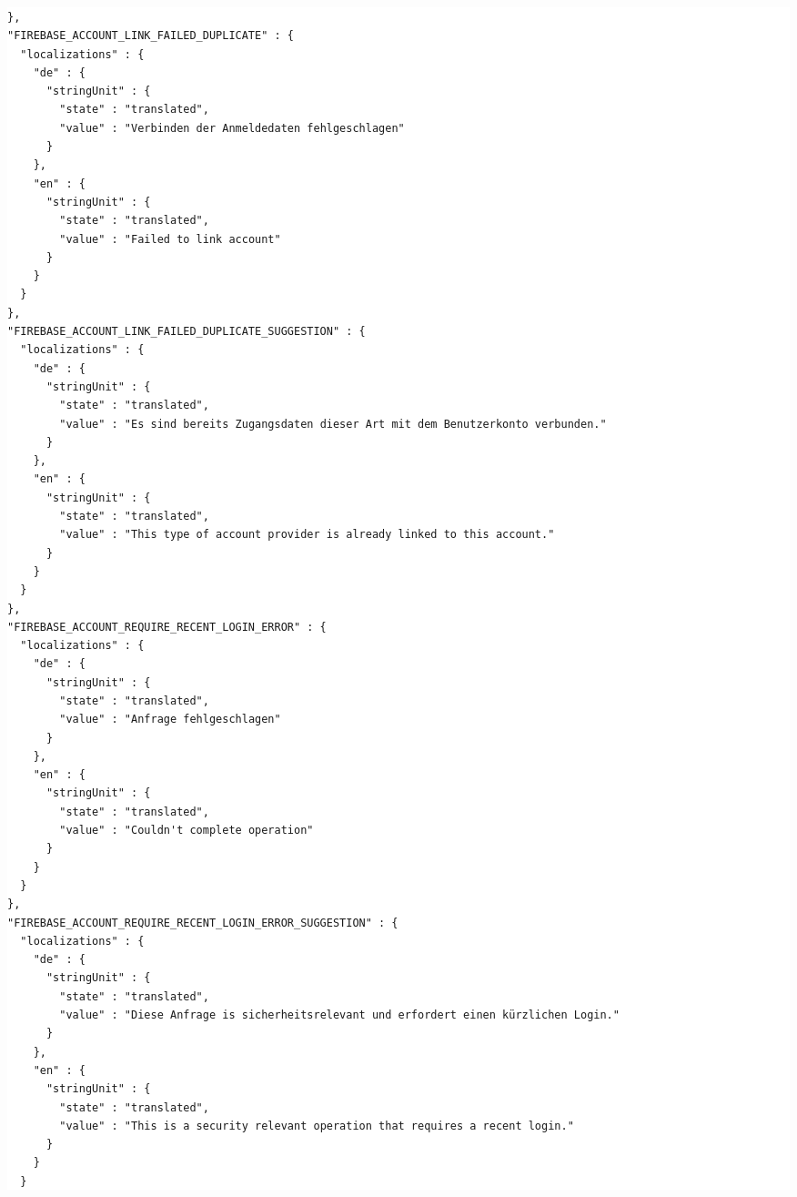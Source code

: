     },
    "FIREBASE_ACCOUNT_LINK_FAILED_DUPLICATE" : {
      "localizations" : {
        "de" : {
          "stringUnit" : {
            "state" : "translated",
            "value" : "Verbinden der Anmeldedaten fehlgeschlagen"
          }
        },
        "en" : {
          "stringUnit" : {
            "state" : "translated",
            "value" : "Failed to link account"
          }
        }
      }
    },
    "FIREBASE_ACCOUNT_LINK_FAILED_DUPLICATE_SUGGESTION" : {
      "localizations" : {
        "de" : {
          "stringUnit" : {
            "state" : "translated",
            "value" : "Es sind bereits Zugangsdaten dieser Art mit dem Benutzerkonto verbunden."
          }
        },
        "en" : {
          "stringUnit" : {
            "state" : "translated",
            "value" : "This type of account provider is already linked to this account."
          }
        }
      }
    },
    "FIREBASE_ACCOUNT_REQUIRE_RECENT_LOGIN_ERROR" : {
      "localizations" : {
        "de" : {
          "stringUnit" : {
            "state" : "translated",
            "value" : "Anfrage fehlgeschlagen"
          }
        },
        "en" : {
          "stringUnit" : {
            "state" : "translated",
            "value" : "Couldn't complete operation"
          }
        }
      }
    },
    "FIREBASE_ACCOUNT_REQUIRE_RECENT_LOGIN_ERROR_SUGGESTION" : {
      "localizations" : {
        "de" : {
          "stringUnit" : {
            "state" : "translated",
            "value" : "Diese Anfrage is sicherheitsrelevant und erfordert einen kürzlichen Login."
          }
        },
        "en" : {
          "stringUnit" : {
            "state" : "translated",
            "value" : "This is a security relevant operation that requires a recent login."
          }
        }
      }